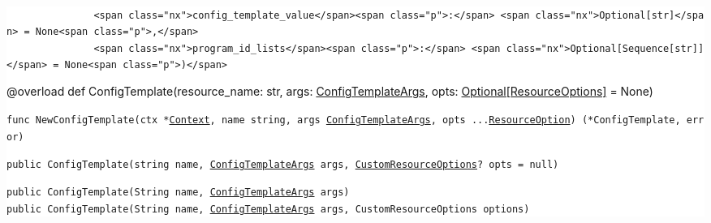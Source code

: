                    <span class="nx">config_template_value</span><span class="p">:</span> <span class="nx">Optional[str]</span> = None<span class="p">,</span>
                   <span class="nx">program_id_lists</span><span class="p">:</span> <span class="nx">Optional[Sequence[str]]</span> = None<span class="p">)</span>
<span class=nd>@overload</span>
<span class="k">def </span><span class="nx">ConfigTemplate</span><span class="p">(</span><span class="nx">resource_name</span><span class="p">:</span> <span class="nx">str</span><span class="p">,</span>
                   <span class="nx">args</span><span class="p">:</span> <span class="nx"><a href="#inputs">ConfigTemplateArgs</a></span><span class="p">,</span>
                   <span class="nx">opts</span><span class="p">:</span> <span class="nx"><a href="/docs/reference/pkg/python/pulumi/#pulumi.ResourceOptions">Optional[ResourceOptions]</a></span> = None<span class="p">)</span></code></pre></div>
</pulumi-choosable>
</div>

<div>
<pulumi-choosable type="language" values="go">
<div class="highlight"><pre class="chroma"><code class="language-go" data-lang="go"><span class="k">func </span><span class="nx">NewConfigTemplate</span><span class="p">(</span><span class="nx">ctx</span><span class="p"> *</span><span class="nx"><a href="https://pkg.go.dev/github.com/pulumi/pulumi/sdk/v3/go/pulumi?tab=doc#Context">Context</a></span><span class="p">,</span> <span class="nx">name</span><span class="p"> </span><span class="nx">string</span><span class="p">,</span> <span class="nx">args</span><span class="p"> </span><span class="nx"><a href="#inputs">ConfigTemplateArgs</a></span><span class="p">,</span> <span class="nx">opts</span><span class="p"> ...</span><span class="nx"><a href="https://pkg.go.dev/github.com/pulumi/pulumi/sdk/v3/go/pulumi?tab=doc#ResourceOption">ResourceOption</a></span><span class="p">) (*<span class="nx">ConfigTemplate</span>, error)</span></code></pre></div>
</pulumi-choosable>
</div>

<div>
<pulumi-choosable type="language" values="csharp">
<div class="highlight"><pre class="chroma"><code class="language-csharp" data-lang="csharp"><span class="k">public </span><span class="nx">ConfigTemplate</span><span class="p">(</span><span class="nx">string</span><span class="p"> </span><span class="nx">name<span class="p">,</span> <span class="nx"><a href="#inputs">ConfigTemplateArgs</a></span><span class="p"> </span><span class="nx">args<span class="p">,</span> <span class="nx"><a href="/docs/reference/pkg/dotnet/Pulumi/Pulumi.CustomResourceOptions.html">CustomResourceOptions</a></span><span class="p">? </span><span class="nx">opts = null<span class="p">)</span></code></pre></div>
</pulumi-choosable>
</div>

<div>
<pulumi-choosable type="language" values="java">
<div class="highlight"><pre class="chroma">
<code class="language-java" data-lang="java"><span class="k">public </span><span class="nx">ConfigTemplate</span><span class="p">(</span><span class="nx">String</span><span class="p"> </span><span class="nx">name<span class="p">,</span> <span class="nx"><a href="#inputs">ConfigTemplateArgs</a></span><span class="p"> </span><span class="nx">args<span class="p">)</span>
<span class="k">public </span><span class="nx">ConfigTemplate</span><span class="p">(</span><span class="nx">String</span><span class="p"> </span><span class="nx">name<span class="p">,</span> <span class="nx"><a href="#inputs">ConfigTemplateArgs</a></span><span class="p"> </span><span class="nx">args<span class="p">,</span> <span class="nx">CustomResourceOptions</span><span class="p"> </span><span class="nx">options<span class="p">)</span>
</code></pre></div>
</pulumi-choosable>
</div>
